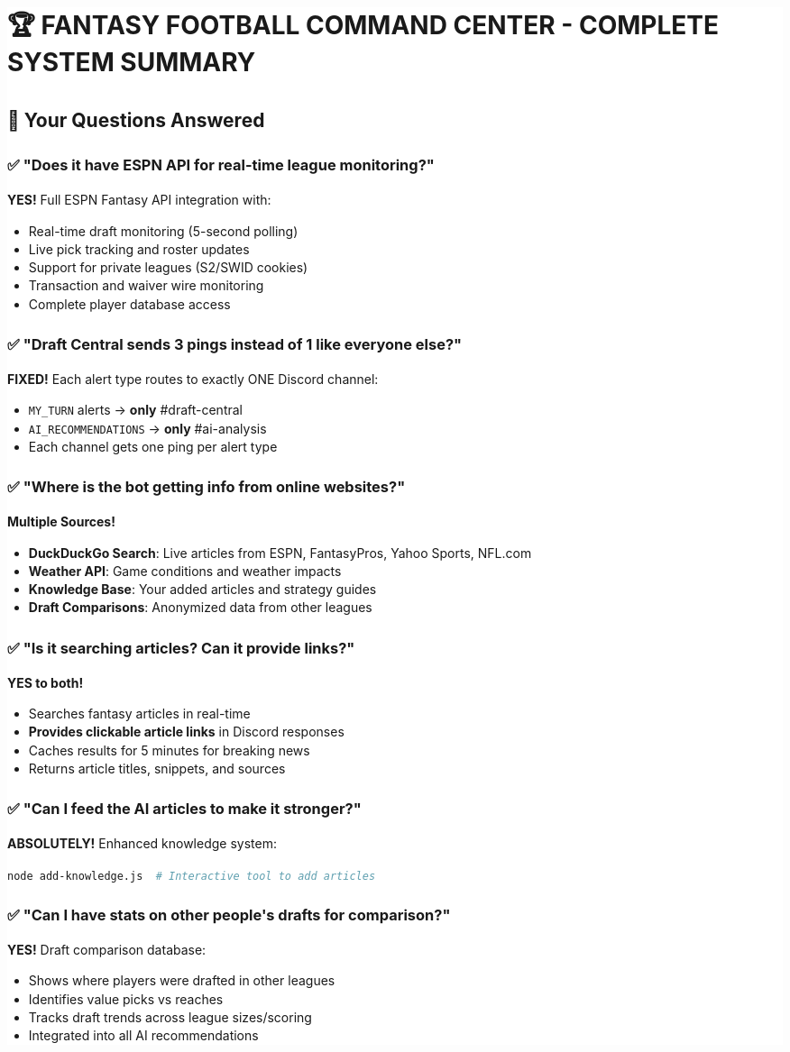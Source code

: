 # 🏆 FANTASY FOOTBALL COMMAND CENTER - COMPLETE SYSTEM SUMMARY

## 🎯 **Your Questions Answered**

### ✅ **"Does it have ESPN API for real-time league monitoring?"**
**YES!** Full ESPN Fantasy API integration with:
- Real-time draft monitoring (5-second polling)
- Live pick tracking and roster updates
- Support for private leagues (S2/SWID cookies)
- Transaction and waiver wire monitoring
- Complete player database access

### ✅ **"Draft Central sends 3 pings instead of 1 like everyone else?"**
**FIXED!** Each alert type routes to exactly ONE Discord channel:
- `MY_TURN` alerts → **only** #draft-central  
- `AI_RECOMMENDATIONS` → **only** #ai-analysis
- Each channel gets one ping per alert type

### ✅ **"Where is the bot getting info from online websites?"**
**Multiple Sources!**
- **DuckDuckGo Search**: Live articles from ESPN, FantasyPros, Yahoo Sports, NFL.com
- **Weather API**: Game conditions and weather impacts
- **Knowledge Base**: Your added articles and strategy guides
- **Draft Comparisons**: Anonymized data from other leagues

### ✅ **"Is it searching articles? Can it provide links?"**
**YES to both!**
- Searches fantasy articles in real-time
- **Provides clickable article links** in Discord responses
- Caches results for 5 minutes for breaking news
- Returns article titles, snippets, and sources

### ✅ **"Can I feed the AI articles to make it stronger?"**
**ABSOLUTELY!** Enhanced knowledge system:
```bash
node add-knowledge.js  # Interactive tool to add articles
```

### ✅ **"Can I have stats on other people's drafts for comparison?"**
**YES!** Draft comparison database:
- Shows where players were drafted in other leagues
- Identifies value picks vs reaches
- Tracks draft trends across league sizes/scoring
- Integrated into all AI recommendations
